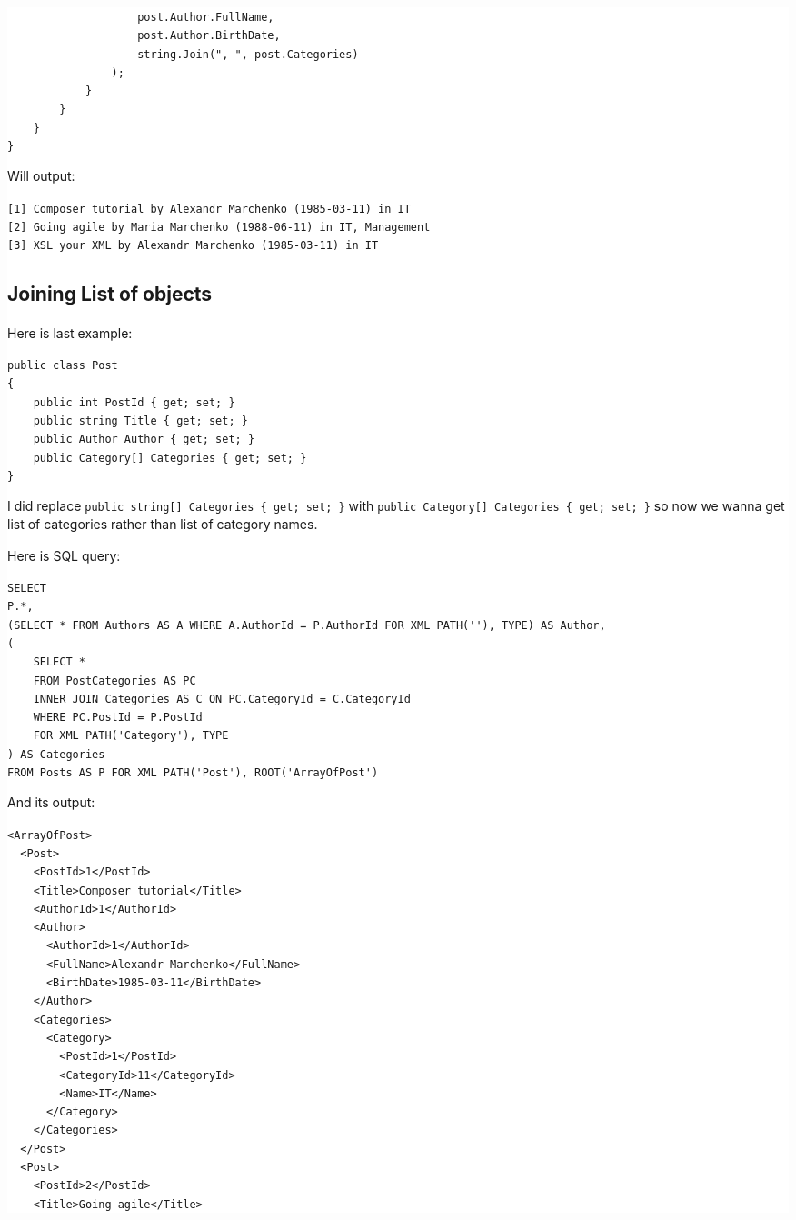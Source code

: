                         post.Author.FullName,
                        post.Author.BirthDate,
                        string.Join(", ", post.Categories)
                    );
                }
            }
        }
    }

Will output:

    [1] Composer tutorial by Alexandr Marchenko (1985-03-11) in IT
    [2] Going agile by Maria Marchenko (1988-06-11) in IT, Management
    [3] XSL your XML by Alexandr Marchenko (1985-03-11) in IT

Joining List of objects
-----------------------

Here is last example:

    public class Post
    {
        public int PostId { get; set; }
        public string Title { get; set; }
        public Author Author { get; set; }
        public Category[] Categories { get; set; }
    }

I did replace `public string[] Categories { get; set; }` with `public Category[] Categories { get; set; }` so now we wanna get list of categories rather than list of category names.

Here is SQL query:

    SELECT
    P.*,
    (SELECT * FROM Authors AS A WHERE A.AuthorId = P.AuthorId FOR XML PATH(''), TYPE) AS Author, 
    (
        SELECT *
        FROM PostCategories AS PC
        INNER JOIN Categories AS C ON PC.CategoryId = C.CategoryId
        WHERE PC.PostId = P.PostId
        FOR XML PATH('Category'), TYPE
    ) AS Categories
    FROM Posts AS P FOR XML PATH('Post'), ROOT('ArrayOfPost')

And its output:

    <ArrayOfPost>
      <Post>
        <PostId>1</PostId>
        <Title>Composer tutorial</Title>
        <AuthorId>1</AuthorId>
        <Author>
          <AuthorId>1</AuthorId>
          <FullName>Alexandr Marchenko</FullName>
          <BirthDate>1985-03-11</BirthDate>
        </Author>
        <Categories>
          <Category>
            <PostId>1</PostId>
            <CategoryId>11</CategoryId>
            <Name>IT</Name>
          </Category>
        </Categories>
      </Post>
      <Post>
        <PostId>2</PostId>
        <Title>Going agile</Title>